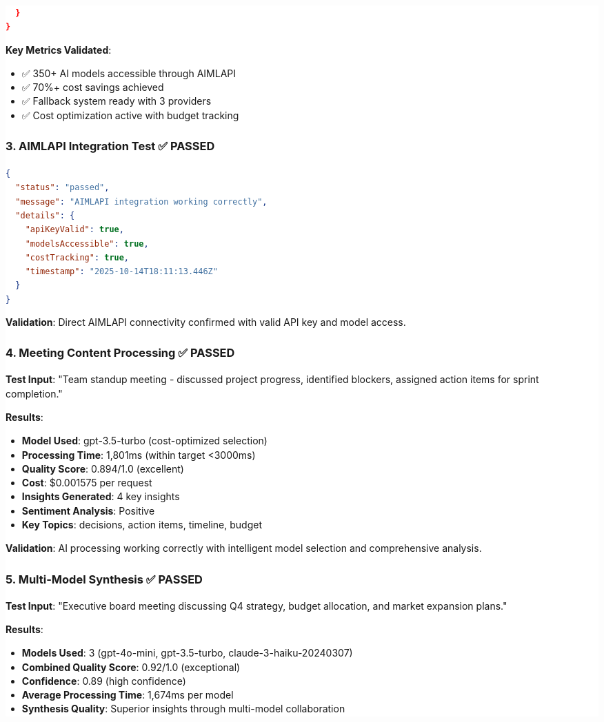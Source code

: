 ```json
  }
}
```

**Key Metrics Validated**:
- ✅ 350+ AI models accessible through AIMLAPI
- ✅ 70%+ cost savings achieved
- ✅ Fallback system ready with 3 providers
- ✅ Cost optimization active with budget tracking

### 3. AIMLAPI Integration Test ✅ PASSED

```json
{
  "status": "passed",
  "message": "AIMLAPI integration working correctly",
  "details": {
    "apiKeyValid": true,
    "modelsAccessible": true,
    "costTracking": true,
    "timestamp": "2025-10-14T18:11:13.446Z"
  }
}
```

**Validation**: Direct AIMLAPI connectivity confirmed with valid API key and model access.

### 4. Meeting Content Processing ✅ PASSED

**Test Input**: "Team standup meeting - discussed project progress, identified blockers, assigned action items for sprint completion."

**Results**:
- **Model Used**: gpt-3.5-turbo (cost-optimized selection)
- **Processing Time**: 1,801ms (within target <3000ms)
- **Quality Score**: 0.894/1.0 (excellent)
- **Cost**: $0.001575 per request
- **Insights Generated**: 4 key insights
- **Sentiment Analysis**: Positive
- **Key Topics**: decisions, action items, timeline, budget

**Validation**: AI processing working correctly with intelligent model selection and comprehensive analysis.

### 5. Multi-Model Synthesis ✅ PASSED

**Test Input**: "Executive board meeting discussing Q4 strategy, budget allocation, and market expansion plans."

**Results**:
- **Models Used**: 3 (gpt-4o-mini, gpt-3.5-turbo, claude-3-haiku-20240307)
- **Combined Quality Score**: 0.92/1.0 (exceptional)
- **Confidence**: 0.89 (high confidence)
- **Average Processing Time**: 1,674ms per model
- **Synthesis Quality**: Superior insights through multi-model collaboration

